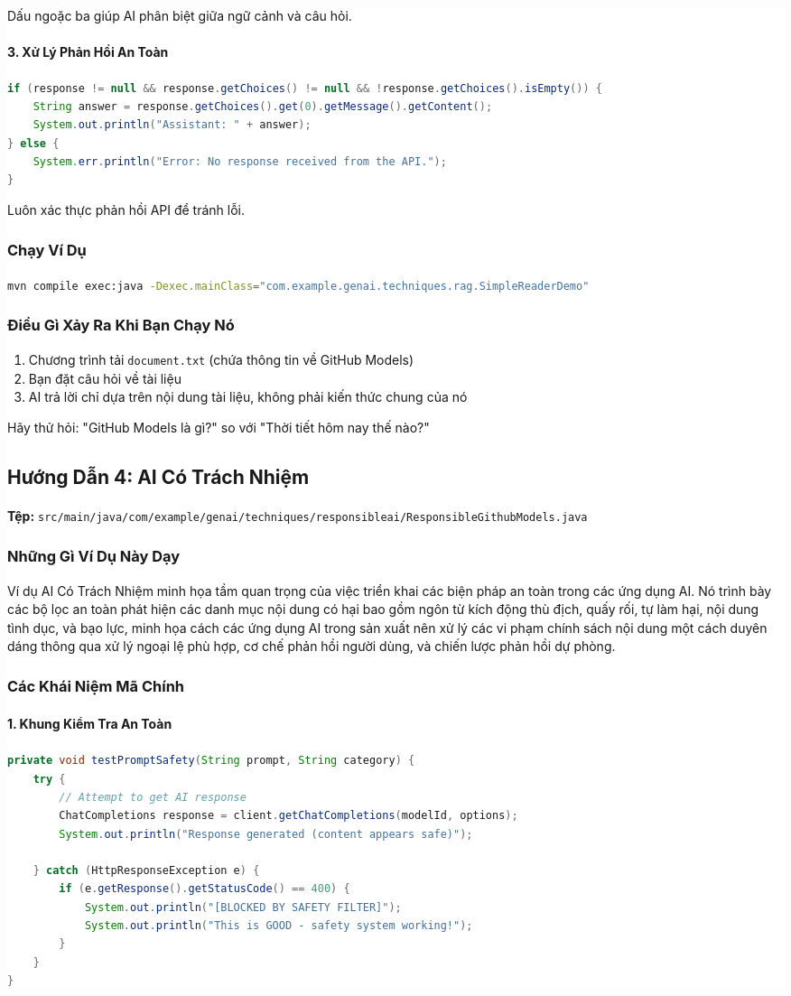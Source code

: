 Dấu ngoặc ba giúp AI phân biệt giữa ngữ cảnh và câu hỏi.

#### 3. Xử Lý Phản Hồi An Toàn
```java
if (response != null && response.getChoices() != null && !response.getChoices().isEmpty()) {
    String answer = response.getChoices().get(0).getMessage().getContent();
    System.out.println("Assistant: " + answer);
} else {
    System.err.println("Error: No response received from the API.");
}
```

Luôn xác thực phản hồi API để tránh lỗi.

### Chạy Ví Dụ
```bash
mvn compile exec:java -Dexec.mainClass="com.example.genai.techniques.rag.SimpleReaderDemo"
```

### Điều Gì Xảy Ra Khi Bạn Chạy Nó

1. Chương trình tải `document.txt` (chứa thông tin về GitHub Models)
2. Bạn đặt câu hỏi về tài liệu
3. AI trả lời chỉ dựa trên nội dung tài liệu, không phải kiến thức chung của nó

Hãy thử hỏi: "GitHub Models là gì?" so với "Thời tiết hôm nay thế nào?"

## Hướng Dẫn 4: AI Có Trách Nhiệm

**Tệp:** `src/main/java/com/example/genai/techniques/responsibleai/ResponsibleGithubModels.java`

### Những Gì Ví Dụ Này Dạy

Ví dụ AI Có Trách Nhiệm minh họa tầm quan trọng của việc triển khai các biện pháp an toàn trong các ứng dụng AI. Nó trình bày các bộ lọc an toàn phát hiện các danh mục nội dung có hại bao gồm ngôn từ kích động thù địch, quấy rối, tự làm hại, nội dung tình dục, và bạo lực, minh họa cách các ứng dụng AI trong sản xuất nên xử lý các vi phạm chính sách nội dung một cách duyên dáng thông qua xử lý ngoại lệ phù hợp, cơ chế phản hồi người dùng, và chiến lược phản hồi dự phòng.

### Các Khái Niệm Mã Chính

#### 1. Khung Kiểm Tra An Toàn
```java
private void testPromptSafety(String prompt, String category) {
    try {
        // Attempt to get AI response
        ChatCompletions response = client.getChatCompletions(modelId, options);
        System.out.println("Response generated (content appears safe)");
        
    } catch (HttpResponseException e) {
        if (e.getResponse().getStatusCode() == 400) {
            System.out.println("[BLOCKED BY SAFETY FILTER]");
            System.out.println("This is GOOD - safety system working!");
        }
    }
}
```
